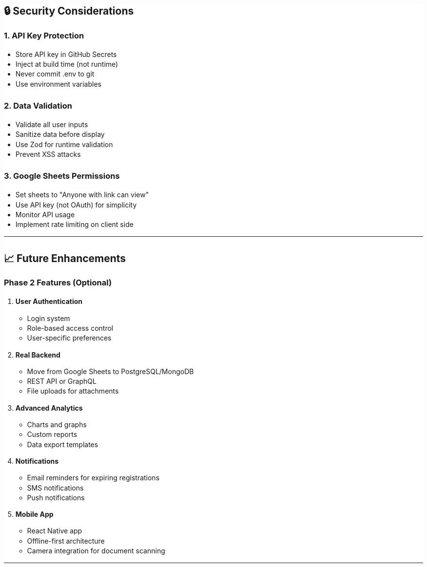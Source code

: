 
## 🔒 Security Considerations

### 1. API Key Protection
- Store API key in GitHub Secrets
- Inject at build time (not runtime)
- Never commit .env to git
- Use environment variables

### 2. Data Validation
- Validate all user inputs
- Sanitize data before display
- Use Zod for runtime validation
- Prevent XSS attacks

### 3. Google Sheets Permissions
- Set sheets to "Anyone with link can view"
- Use API key (not OAuth) for simplicity
- Monitor API usage
- Implement rate limiting on client side

---

## 📈 Future Enhancements

### Phase 2 Features (Optional)
1. **User Authentication**
   - Login system
   - Role-based access control
   - User-specific preferences

2. **Real Backend**
   - Move from Google Sheets to PostgreSQL/MongoDB
   - REST API or GraphQL
   - File uploads for attachments

3. **Advanced Analytics**
   - Charts and graphs
   - Custom reports
   - Data export templates

4. **Notifications**
   - Email reminders for expiring registrations
   - SMS notifications
   - Push notifications

5. **Mobile App**
   - React Native app
   - Offline-first architecture
   - Camera integration for document scanning

---